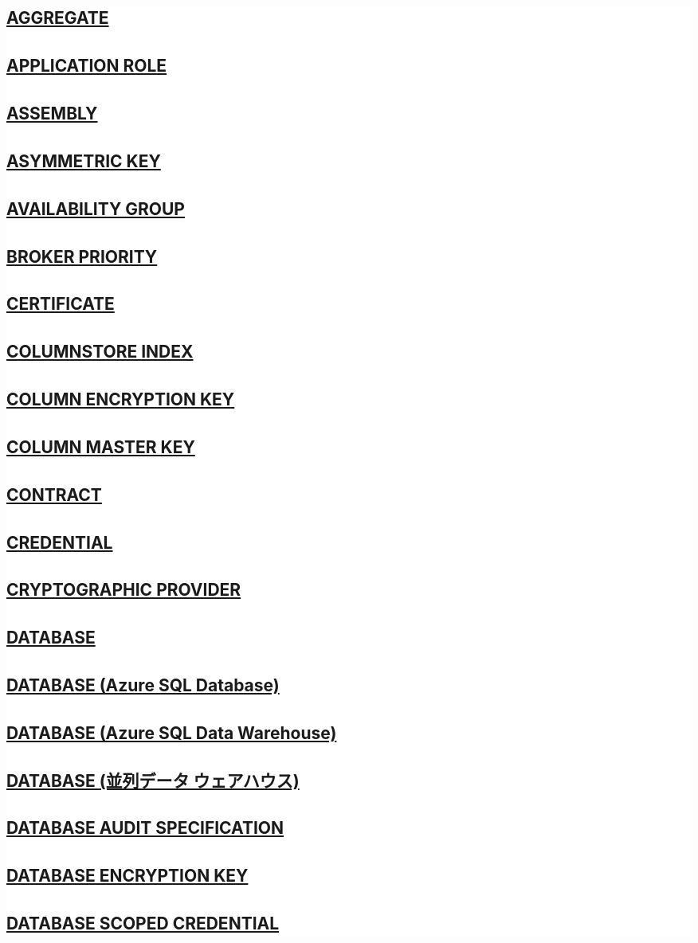 ## [AGGREGATE](create-aggregate-transact-sql.md)  
## [APPLICATION ROLE](create-application-role-transact-sql.md)  
## [ASSEMBLY](create-assembly-transact-sql.md)  
## [ASYMMETRIC KEY](create-asymmetric-key-transact-sql.md)  
## [AVAILABILITY GROUP](create-availability-group-transact-sql.md)  
## [BROKER PRIORITY](create-broker-priority-transact-sql.md)  
## [CERTIFICATE](create-certificate-transact-sql.md)  
## [COLUMNSTORE INDEX](create-columnstore-index-transact-sql.md)  
## [COLUMN ENCRYPTION KEY](create-column-encryption-key-transact-sql.md)  
## [COLUMN MASTER KEY](create-column-master-key-transact-sql.md)  
## [CONTRACT](create-contract-transact-sql.md)  
## [CREDENTIAL](create-credential-transact-sql.md)  
## [CRYPTOGRAPHIC PROVIDER](create-cryptographic-provider-transact-sql.md)  

## [DATABASE](create-database-sql-server-transact-sql.md)  
## [DATABASE (Azure SQL Database)](create-database-azure-sql-database.md)  
## [DATABASE (Azure SQL Data Warehouse)](create-database-azure-sql-data-warehouse.md)  
## [DATABASE (並列データ ウェアハウス)](create-database-parallel-data-warehouse.md)  
## [DATABASE AUDIT SPECIFICATION](create-database-audit-specification-transact-sql.md)  
## [DATABASE ENCRYPTION KEY](create-database-encryption-key-transact-sql.md)  
## [DATABASE SCOPED CREDENTIAL](create-database-scoped-credential-transact-sql.md)  
